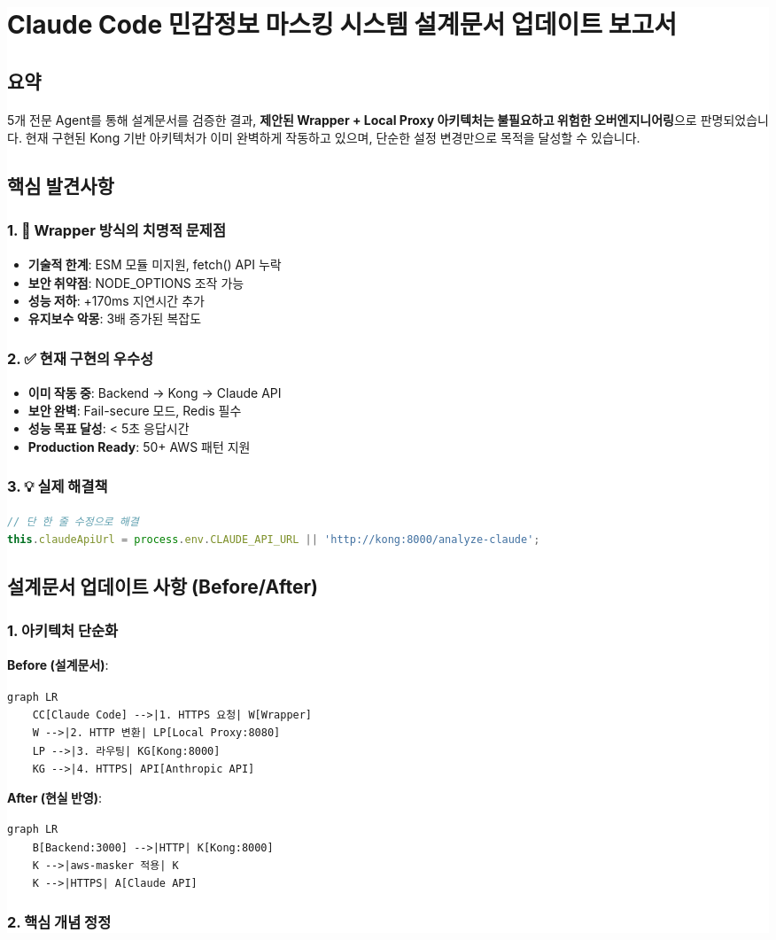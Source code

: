 # Claude Code 민감정보 마스킹 시스템 설계문서 업데이트 보고서

## 요약

5개 전문 Agent를 통해 설계문서를 검증한 결과, **제안된 Wrapper + Local Proxy 아키텍처는 불필요하고 위험한 오버엔지니어링**으로 판명되었습니다. 현재 구현된 Kong 기반 아키텍처가 이미 완벽하게 작동하고 있으며, 단순한 설정 변경만으로 목적을 달성할 수 있습니다.

## 핵심 발견사항

### 1. 🚫 Wrapper 방식의 치명적 문제점
- **기술적 한계**: ESM 모듈 미지원, fetch() API 누락
- **보안 취약점**: NODE_OPTIONS 조작 가능
- **성능 저하**: +170ms 지연시간 추가
- **유지보수 악몽**: 3배 증가된 복잡도

### 2. ✅ 현재 구현의 우수성
- **이미 작동 중**: Backend → Kong → Claude API
- **보안 완벽**: Fail-secure 모드, Redis 필수
- **성능 목표 달성**: < 5초 응답시간
- **Production Ready**: 50+ AWS 패턴 지원

### 3. 💡 실제 해결책
```javascript
// 단 한 줄 수정으로 해결
this.claudeApiUrl = process.env.CLAUDE_API_URL || 'http://kong:8000/analyze-claude';
```

## 설계문서 업데이트 사항 (Before/After)

### 1. 아키텍처 단순화

**Before (설계문서)**:
```mermaid
graph LR
    CC[Claude Code] -->|1. HTTPS 요청| W[Wrapper]
    W -->|2. HTTP 변환| LP[Local Proxy:8080]
    LP -->|3. 라우팅| KG[Kong:8000]
    KG -->|4. HTTPS| API[Anthropic API]
```

**After (현실 반영)**:
```mermaid
graph LR
    B[Backend:3000] -->|HTTP| K[Kong:8000]
    K -->|aws-masker 적용| K
    K -->|HTTPS| A[Claude API]
```

### 2. 핵심 개념 정정
